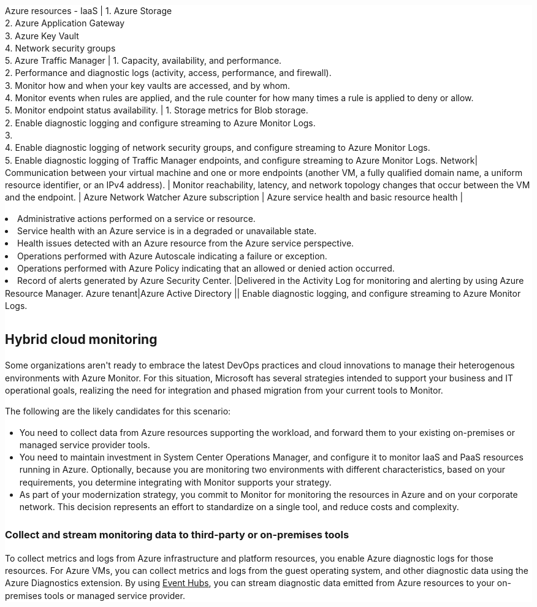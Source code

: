 Azure resources - IaaS | 1. Azure Storage<br/> 2. Azure Application Gateway<br/> 3. Azure Key Vault<br/> 4. Network security groups<br/> 5. Azure Traffic Manager | 1. Capacity, availability, and performance.<br/>2. Performance and diagnostic logs (activity, access, performance, and firewall).<br/>3. Monitor how and when your key vaults are accessed, and by whom.<br/>4. Monitor events when rules are applied, and the rule counter for how many times a rule is applied to deny or allow.<br/>5. Monitor endpoint status availability. | 1. Storage metrics for Blob storage. <br/> 2. Enable diagnostic logging and configure streaming to Azure Monitor Logs. <br/> 3.  <br/> 4. Enable diagnostic logging of network security groups, and configure streaming to Azure Monitor Logs.  <br/> 5. Enable diagnostic logging of Traffic Manager endpoints, and configure streaming to Azure Monitor Logs.
Network| Communication between your virtual machine and one or more endpoints (another VM, a fully qualified domain name, a uniform resource identifier, or an IPv4 address). | Monitor reachability, latency, and network topology changes that occur between the VM and the endpoint. | Azure Network Watcher
Azure subscription | Azure service health and basic resource health | <li> Administrative actions performed on a service or resource.<br/><li> Service health with an Azure service is in a degraded or unavailable state.<br/><li> Health issues detected with an Azure resource from the Azure service perspective.<br/><li> Operations performed with Azure Autoscale indicating a failure or exception. <br/><li> Operations performed with Azure Policy indicating that an allowed or denied action occurred.<br/><li> Record of alerts generated by Azure Security Center. |Delivered in the Activity Log for monitoring and alerting by using Azure Resource Manager.
Azure tenant|Azure Active Directory || Enable diagnostic logging, and configure streaming to Azure Monitor Logs.

## Hybrid cloud monitoring

Some organizations aren't ready to embrace the latest DevOps practices and cloud innovations to manage their heterogenous environments with Azure Monitor. For this situation, Microsoft has several strategies intended to support your business and IT operational goals, realizing the need for integration and phased migration from your current tools to Monitor.  

The following are the likely candidates for this scenario:  

* You need to collect data from Azure resources supporting the workload, and forward them to your existing on-premises or managed service provider tools.
* You need to maintain investment in System Center Operations Manager, and configure it to monitor IaaS and PaaS resources running in Azure. Optionally, because you are monitoring two environments with different characteristics, based on your requirements, you determine integrating with Monitor supports your strategy.   
* As part of your modernization strategy, you commit to Monitor for monitoring the resources in Azure and on your corporate network. This decision represents an effort to standardize on a single tool, and reduce costs and complexity.

### Collect and stream monitoring data to third-party or on-premises tools

To collect metrics and logs from Azure infrastructure and platform resources, you enable Azure diagnostic logs for those resources. For Azure VMs, you can collect metrics and logs from the guest operating system, and other diagnostic data using the Azure Diagnostics extension. By using [Event Hubs](https://docs.microsoft.com/azure/azure-monitor/platform/diagnostic-logs-stream-event-hubs), you can stream diagnostic data emitted from Azure resources to your on-premises tools or managed service provider. 

